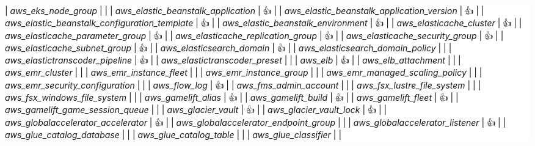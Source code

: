 | *aws_eks_node_group* |  |
| *aws_elastic_beanstalk_application* | :thumbsup: |
| *aws_elastic_beanstalk_application_version* | :thumbsup: |
| *aws_elastic_beanstalk_configuration_template* | :thumbsup: |
| *aws_elastic_beanstalk_environment* | :thumbsup: |
| *aws_elasticache_cluster* | :thumbsup: |
| *aws_elasticache_parameter_group* | :thumbsup: |
| *aws_elasticache_replication_group* | :thumbsup: |
| *aws_elasticache_security_group* | :thumbsup: |
| *aws_elasticache_subnet_group* | :thumbsup: |
| *aws_elasticsearch_domain* | :thumbsup: |
| *aws_elasticsearch_domain_policy* |  |
| *aws_elastictranscoder_pipeline* | :thumbsup: |
| *aws_elastictranscoder_preset* |  |
| *aws_elb* | :thumbsup: |
| *aws_elb_attachment* |  |
| *aws_emr_cluster* |  |
| *aws_emr_instance_fleet* |  |
| *aws_emr_instance_group* |  |
| *aws_emr_managed_scaling_policy* |  |
| *aws_emr_security_configuration* |  |
| *aws_flow_log* | :thumbsup: |
| *aws_fms_admin_account* |  |
| *aws_fsx_lustre_file_system* |  |
| *aws_fsx_windows_file_system* |  |
| *aws_gamelift_alias* | :thumbsup: |
| *aws_gamelift_build* | :thumbsup: |
| *aws_gamelift_fleet* | :thumbsup: |
| *aws_gamelift_game_session_queue* |  |
| *aws_glacier_vault* | :thumbsup: |
| *aws_glacier_vault_lock* | :thumbsup: |
| *aws_globalaccelerator_accelerator* | :thumbsup: |
| *aws_globalaccelerator_endpoint_group* |  |
| *aws_globalaccelerator_listener* | :thumbsup: |
| *aws_glue_catalog_database* |  |
| *aws_glue_catalog_table* |  |
| *aws_glue_classifier* |  |